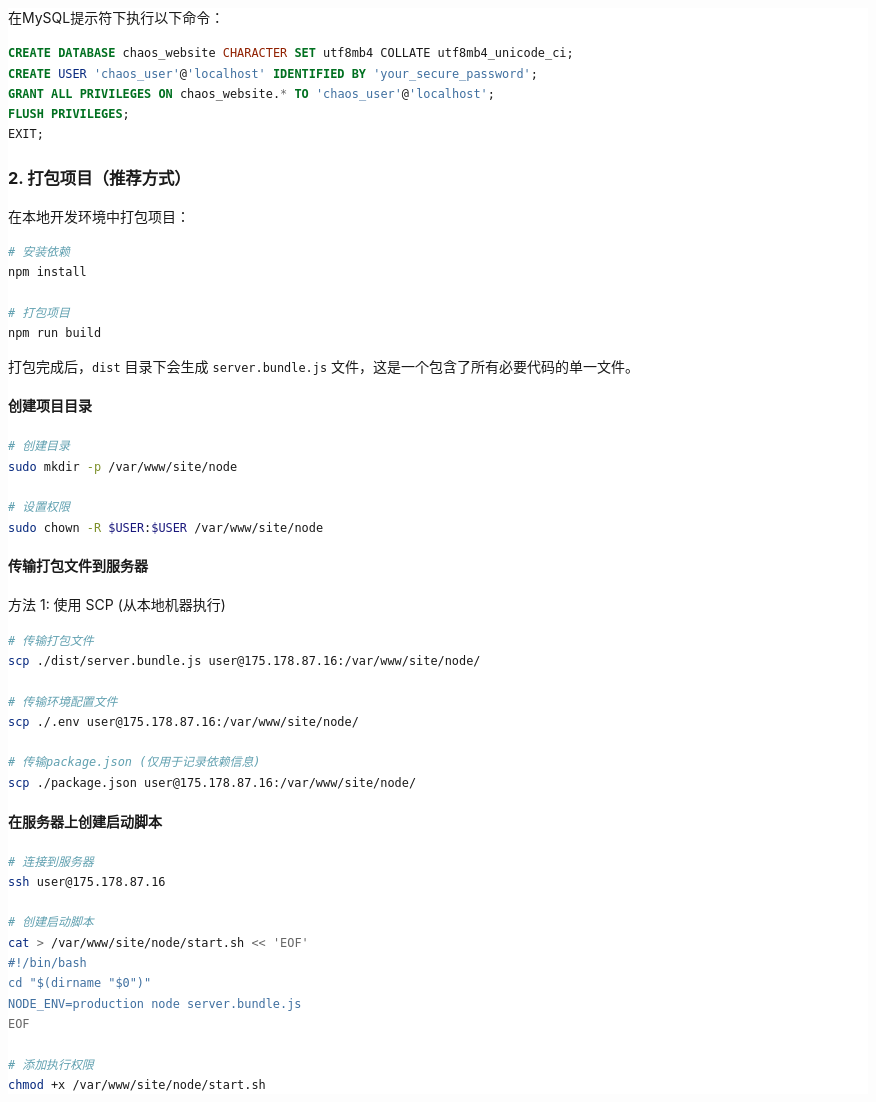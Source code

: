 在MySQL提示符下执行以下命令：

```sql
CREATE DATABASE chaos_website CHARACTER SET utf8mb4 COLLATE utf8mb4_unicode_ci;
CREATE USER 'chaos_user'@'localhost' IDENTIFIED BY 'your_secure_password';
GRANT ALL PRIVILEGES ON chaos_website.* TO 'chaos_user'@'localhost';
FLUSH PRIVILEGES;
EXIT;
```

### 2. 打包项目（推荐方式）

在本地开发环境中打包项目：

```bash
# 安装依赖
npm install

# 打包项目
npm run build
```

打包完成后，`dist` 目录下会生成 `server.bundle.js` 文件，这是一个包含了所有必要代码的单一文件。

#### 创建项目目录

```bash
# 创建目录
sudo mkdir -p /var/www/site/node

# 设置权限
sudo chown -R $USER:$USER /var/www/site/node
```

#### 传输打包文件到服务器

方法 1: 使用 SCP (从本地机器执行)

```bash
# 传输打包文件
scp ./dist/server.bundle.js user@175.178.87.16:/var/www/site/node/

# 传输环境配置文件
scp ./.env user@175.178.87.16:/var/www/site/node/

# 传输package.json (仅用于记录依赖信息)
scp ./package.json user@175.178.87.16:/var/www/site/node/
```

#### 在服务器上创建启动脚本

```bash
# 连接到服务器
ssh user@175.178.87.16

# 创建启动脚本
cat > /var/www/site/node/start.sh << 'EOF'
#!/bin/bash
cd "$(dirname "$0")"
NODE_ENV=production node server.bundle.js
EOF

# 添加执行权限
chmod +x /var/www/site/node/start.sh
```

